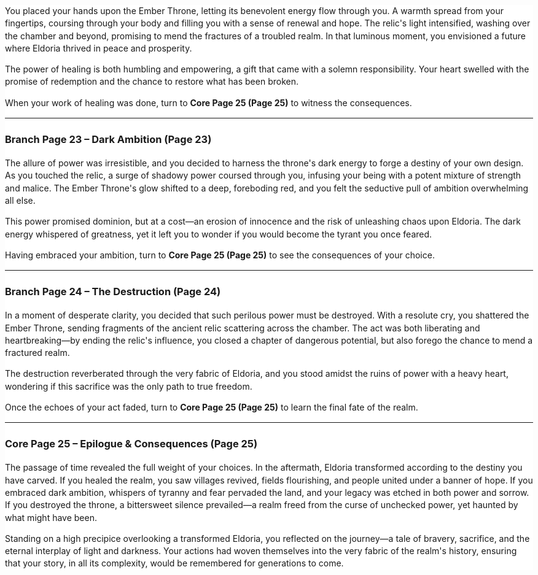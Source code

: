 You placed your hands upon the Ember Throne, letting its benevolent energy flow through you. A warmth spread from your fingertips, coursing through your body and filling you with a sense of renewal and hope. The relic's light intensified, washing over the chamber and beyond, promising to mend the fractures of a troubled realm. In that luminous moment, you envisioned a future where Eldoria thrived in peace and prosperity.

The power of healing is both humbling and empowering, a gift that came with a solemn responsibility. Your heart swelled with the promise of redemption and the chance to restore what has been broken.

When your work of healing was done, turn to **Core Page 25 (Page 25)** to witness the consequences.

---

### **Branch Page 23 – Dark Ambition (Page 23)**

The allure of power was irresistible, and you decided to harness the throne's dark energy to forge a destiny of your own design. As you touched the relic, a surge of shadowy power coursed through you, infusing your being with a potent mixture of strength and malice. The Ember Throne's glow shifted to a deep, foreboding red, and you felt the seductive pull of ambition overwhelming all else.

This power promised dominion, but at a cost—an erosion of innocence and the risk of unleashing chaos upon Eldoria. The dark energy whispered of greatness, yet it left you to wonder if you would become the tyrant you once feared.

Having embraced your ambition, turn to **Core Page 25 (Page 25)** to see the consequences of your choice.

---

### **Branch Page 24 – The Destruction (Page 24)**

In a moment of desperate clarity, you decided that such perilous power must be destroyed. With a resolute cry, you shattered the Ember Throne, sending fragments of the ancient relic scattering across the chamber. The act was both liberating and heartbreaking—by ending the relic's influence, you closed a chapter of dangerous potential, but also forego the chance to mend a fractured realm.

The destruction reverberated through the very fabric of Eldoria, and you stood amidst the ruins of power with a heavy heart, wondering if this sacrifice was the only path to true freedom.

Once the echoes of your act faded, turn to **Core Page 25 (Page 25)** to learn the final fate of the realm.

---

### **Core Page 25 – Epilogue & Consequences (Page 25)**

The passage of time revealed the full weight of your choices. In the aftermath, Eldoria transformed according to the destiny you have carved. If you healed the realm, you saw villages revived, fields flourishing, and people united under a banner of hope. If you embraced dark ambition, whispers of tyranny and fear pervaded the land, and your legacy was etched in both power and sorrow. If you destroyed the throne, a bittersweet silence prevailed—a realm freed from the curse of unchecked power, yet haunted by what might have been.

Standing on a high precipice overlooking a transformed Eldoria, you reflected on the journey—a tale of bravery, sacrifice, and the eternal interplay of light and darkness. Your actions had woven themselves into the very fabric of the realm's history, ensuring that your story, in all its complexity, would be remembered for generations to come.
